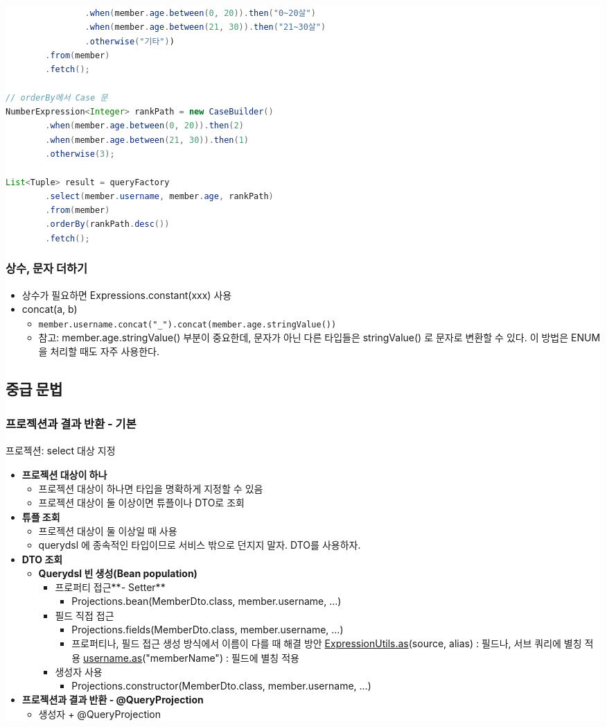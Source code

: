 ```java
                .when(member.age.between(0, 20)).then("0~20살") 
                .when(member.age.between(21, 30)).then("21~30살") 
                .otherwise("기타"))
        .from(member)
        .fetch();

// orderBy에서 Case 문
NumberExpression<Integer> rankPath = new CaseBuilder()
        .when(member.age.between(0, 20)).then(2)
        .when(member.age.between(21, 30)).then(1)
        .otherwise(3);

List<Tuple> result = queryFactory
        .select(member.username, member.age, rankPath)
        .from(member)
        .orderBy(rankPath.desc())
        .fetch();
```

### **상수, 문자 더하기**

- 상수가 필요하면 Expressions.constant(xxx) 사용
- concat(a, b)
  - `member.username.concat("_").concat(member.age.stringValue())`
  - 참고: member.age.stringValue() 부분이 중요한데, 문자가 아닌 다른 타입들은 stringValue() 로
    문자로 변환할 수 있다. 이 방법은 ENUM을 처리할 때도 자주 사용한다.

## **중급 문법**

### **프로젝션과 결과 반환 - 기본**

프로젝션: select 대상 지정

- **프로젝션 대상이 하나**
  - 프로젝션 대상이 하나면 타입을 명확하게 지정할 수 있음
  - 프로젝션 대상이 둘 이상이면 튜플이나 DTO로 조회
- **튜플 조회**
  - 프로젝션 대상이 둘 이상일 때 사용
  - querydsl 에 종속적인 타입이므로 서비스 밖으로 던지지 말자. DTO를 사용하자.
- **DTO 조회**
  - **Querydsl 빈 생성(Bean population)**
    - 프로퍼티 접근**- Setter**
      - Projections.bean(MemberDto.class, member.username, …)
    - 필드 직접 접근
      - Projections.fields(MemberDto.class, member.username, …)
      - 프로퍼티나, 필드 접근 생성 방식에서 이름이 다를 때 해결 방안
        [ExpressionUtils.as](http://expressionutils.as/)(source, alias) : 필드나, 서브 쿼리에 별칭 적용 [username.as](http://username.as/)("memberName") : 필드에 별칭 적용
    - 생성자 사용
      - Projections.constructor(MemberDto.class, member.username, …)
- **프로젝션과 결과 반환 - @QueryProjection**
  - 생성자 + @QueryProjection
